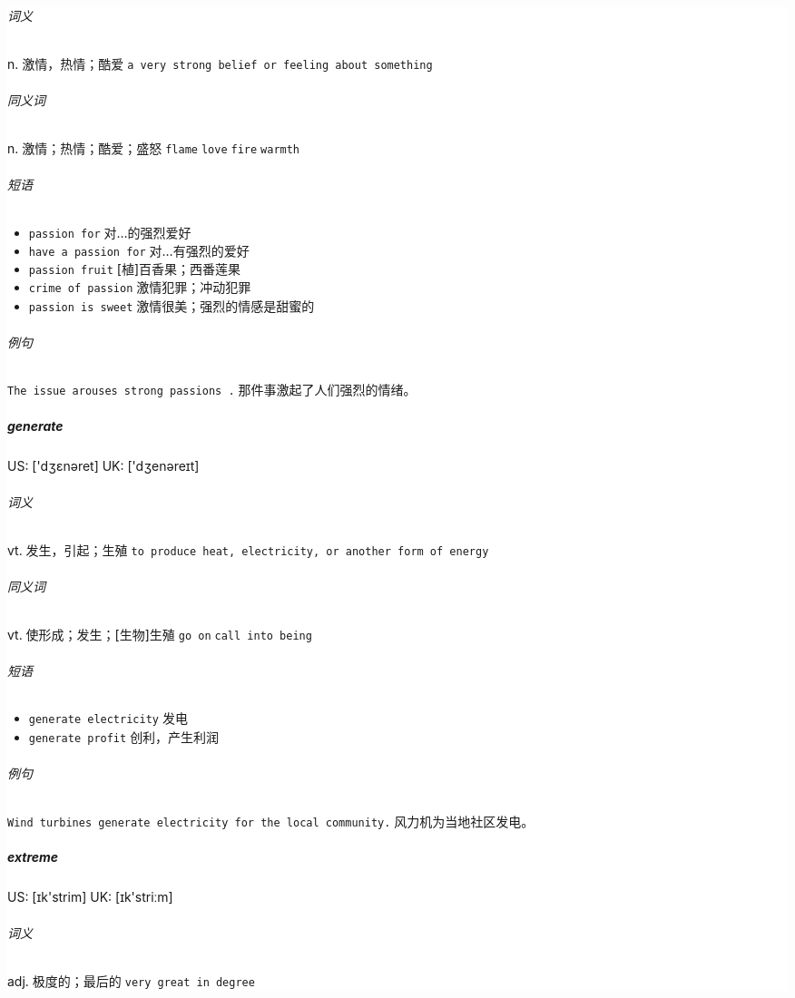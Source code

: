 ###### 词义

n. 激情，热情；酷爱
`a very strong belief or feeling about something`

###### 同义词

n. 激情；热情；酷爱；盛怒
`flame` `love` `fire` `warmth`


###### 短语

- `passion for` 对…的强烈爱好
- `have a passion for` 对…有强烈的爱好
- `passion fruit` [植]百香果；西番莲果
- `crime of passion` 激情犯罪；冲动犯罪
- `passion is sweet` 激情很美；强烈的情感是甜蜜的

###### 例句

`The issue arouses strong passions .`
那件事激起了人们强烈的情绪。


##### generate

US: ['dʒɛnəret]
UK: ['dʒenəreɪt]

###### 词义

vt. 发生，引起；生殖
`to produce heat, electricity, or another form of energy`

###### 同义词

vt. 使形成；发生；[生物]生殖
`go on` `call into being`


###### 短语

- `generate electricity` 发电
- `generate profit` 创利，产生利润

###### 例句

`Wind turbines generate electricity for the local community.`
风力机为当地社区发电。


##### extreme

US: [ɪk'strim]
UK: [ɪk'striːm]

###### 词义

adj. 极度的；最后的
`very great in degree`
